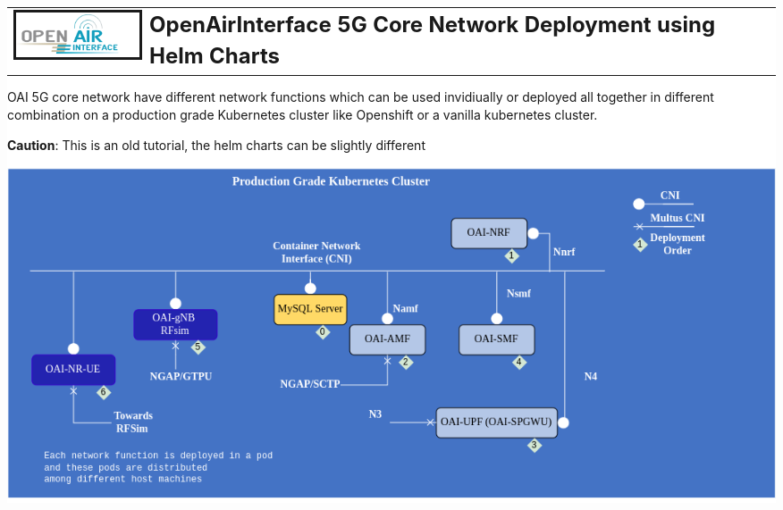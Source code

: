 <table style="border-collapse: collapse; border: none;">
  <tr style="border-collapse: collapse; border: none;">
    <td style="border-collapse: collapse; border: none;">
      <a href="http://www.openairinterface.org/">
         <img src="./images/oai_final_logo.png" alt="" border=3 height=50 width=150>
         </img>
      </a>
    </td>
    <td style="border-collapse: collapse; border: none; vertical-align: center;">
      <b><font size = "5">OpenAirInterface 5G Core Network Deployment using Helm Charts</font></b>
    </td>
  </tr>
</table>


OAI 5G core network have different network functions which can be used invidiually or deployed all together in different combination on a production grade Kubernetes cluster like Openshift or a vanilla kubernetes cluster. 

**Caution**: This is an old tutorial, the helm charts can be slightly different


![Helm Chart Deployment](./images/helm-chart-mini.png)
